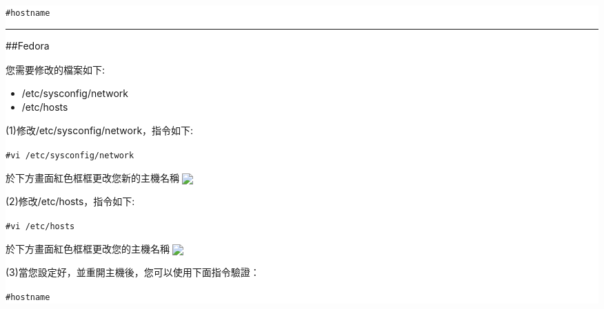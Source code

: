 ```
#hostname
```

----
##Fedora


您需要修改的檔案如下:

*  /etc/sysconfig/network
*  /etc/hosts



(1)修改/etc/sysconfig/network，指令如下:

```
#vi /etc/sysconfig/network
```

於下方畫面紅色框框更改您新的主機名稱
<img src='images/Setting+hostname+on+Linux-fehosname.jpg' width='650px' align='center'/>



(2)修改/etc/hosts，指令如下:

```
#vi /etc/hosts
```

於下方畫面紅色框框更改您的主機名稱
<img src='images/Setting+hostname+on+Linux-fehosname1.jpg' width='650px' align='center'/>



(3)當您設定好，並重開主機後，您可以使用下面指令驗證：

```
#hostname
```

